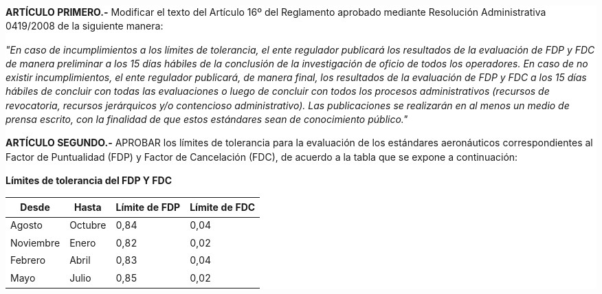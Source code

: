 **ARTÍCULO PRIMERO.-** Modificar el texto del Artículo 16º del Reglamento aprobado mediante Resolución Administrativa 0419/2008 de la siguiente manera:  

*"En caso de incumplimientos a los límites de tolerancia, el ente regulador publicará los resultados de la evaluación de FDP y FDC de manera preliminar a los 15 días hábiles de la conclusión de la investigación de oficio de todos los operadores. En caso de no existir incumplimientos, el ente regulador publicará, de manera final, los resultados de la evaluación de FDP y FDC a los 15 días hábiles de concluir con todas las evaluaciones o luego de concluir con todos los procesos administrativos (recursos de revocatoria, recursos jerárquicos y/o contencioso administrativo). Las publicaciones se realizarán en al menos un medio de prensa escrito, con la finalidad de que estos estándares sean de conocimiento público."*  

**ARTÍCULO SEGUNDO.-** APROBAR los límites de tolerancia para la evaluación de los estándares aeronáuticos correspondientes al Factor de Puntualidad (FDP) y Factor de Cancelación (FDC), de acuerdo a la tabla que se expone a continuación:  

**Límites de tolerancia del FDP Y FDC**  

| Desde    | Hasta    | Límite de FDP | Límite de FDC |  
|---|---|---|---|  
| Agosto    | Octubre    | 0,84    | 0,04    |  
| Noviembre   | Enero    | 0,82    | 0,02    |  
| Febrero    | Abril    | 0,83    | 0,04    |  
| Mayo    | Julio    | 0,85    | 0,02    |  




